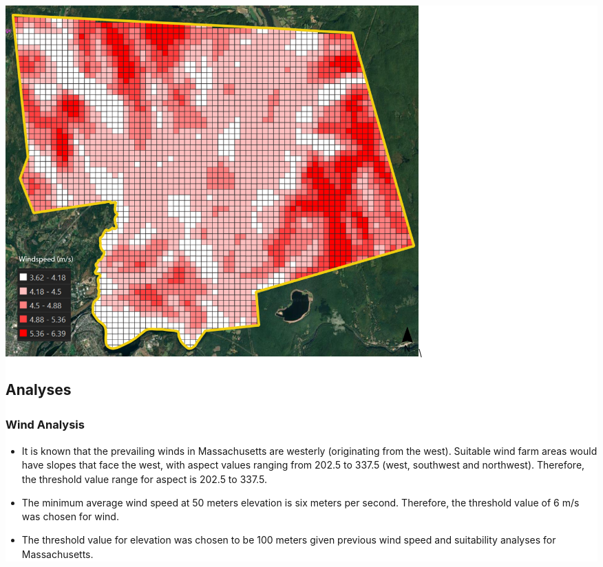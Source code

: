 <img width="600px" src="DataScreenShots/windspeed.png" alt="wind"></img>\

## Analyses

### Wind Analysis

- It is known that the prevailing winds in Massachusetts are westerly (originating from the west). Suitable wind farm areas would have slopes that face the west, with aspect values ranging from 202.5 to 337.5 (west, southwest and northwest). Therefore, the threshold value range for aspect is 202.5 to 337.5.

- The minimum average wind speed at 50 meters elevation is six meters per second. Therefore, the threshold value of 6 m/s was chosen for wind.

- The threshold value for elevation was chosen to be 100 meters given previous wind speed and suitability analyses for Massachusetts.
